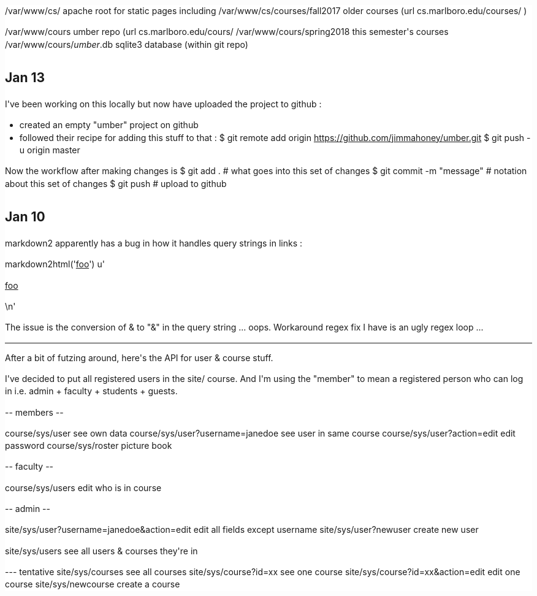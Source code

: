  /var/www/cs/                    apache root for static pages including
 /var/www/cs/courses/fall2017    older courses (url cs.marlboro.edu/courses/ )

 /var/www/cours                  umber repo (url cs.marlboro.edu/cours/
 /var/www/cours/spring2018       this semester's courses       
 /var/www/cours/_umber_.db       sqlite3 database (within git repo)

## Jan 13

 I've been working on this locally but now have uploaded the project to github :

 * created an empty "umber" project on github
 * followed their recipe for adding this stuff to that :
   $ git remote add origin https://github.com/jimmahoney/umber.git
   $ git push -u origin master

 Now the workflow after making changes is
   $ git add .                  # what goes into this set of changes
   $ git commit -m "message"    # notation about this set of changes
   $ git push                   # upload to github

## Jan 10

 markdown2 apparently has a bug in how it handles query strings in links :

 markdown2html('[foo](bar?a=b&c=d)')
 u'<p><a href="bar?a=b&amp;c=d">foo</a></p>\n'

 The issue is the conversion of & to "&amp;" in the query string ... oops.
 Workaround regex fix I have is an ugly regex loop ...

 ----------

 After a bit of futzing around, here's the API for user & course stuff.

 I've decided to put all registered users in the site/ course.
 And I'm using the "member" to mean a registered person who can log in
 i.e. admin + faculty + students + guests.

   -- members --
   
   course/sys/user                              see own data
   course/sys/user?username=janedoe             see user in same course
   course/sys/user?action=edit                  edit password
   course/sys/roster                            picture book

   -- faculty --

   course/sys/users                             edit who is in course

   -- admin --
   
   site/sys/user?username=janedoe&action=edit   edit all fields except username
   site/sys/user?newuser                        create new user

   site/sys/users                               see all users & courses they're in

   --- tentative
   site/sys/courses                             see all courses
   site/sys/course?id=xx                        see one course
   site/sys/course?id=xx&action=edit            edit one course
   site/sys/newcourse                           create a course
